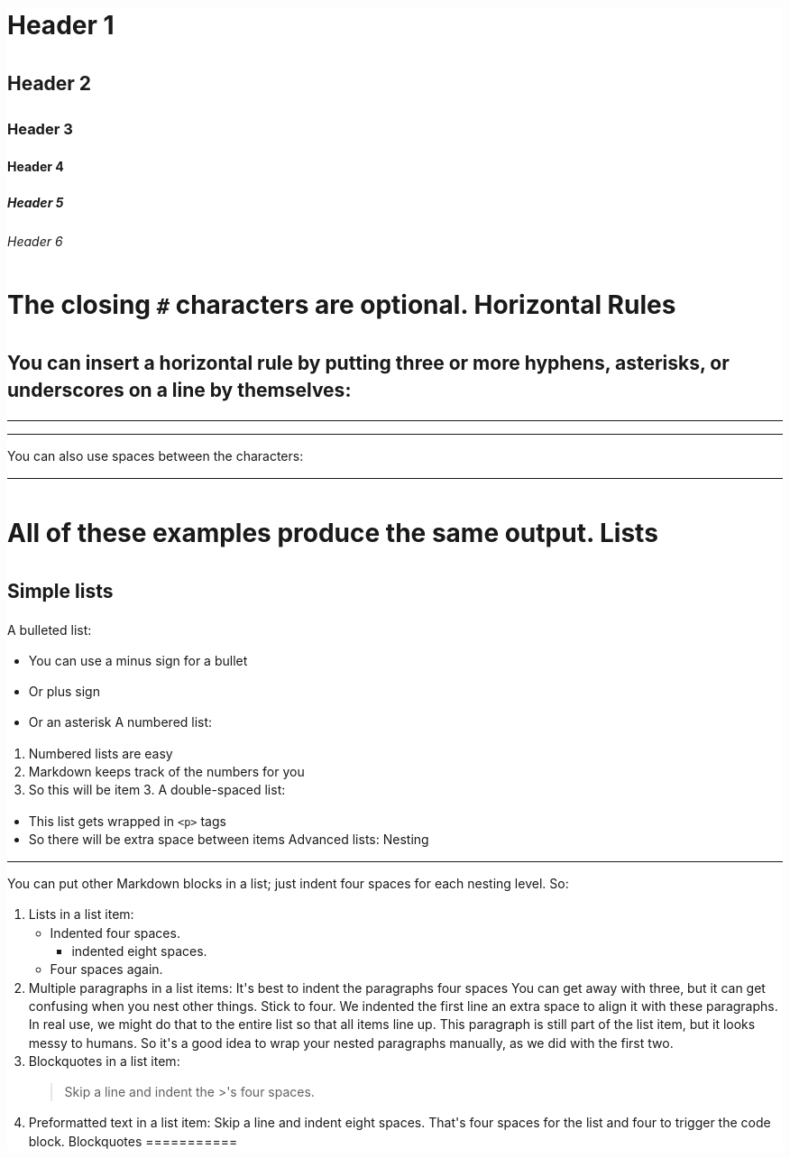 # Header 1 #
## Header 2 ##
### Header 3 ###
#### Header 4 ####
##### Header 5 #####
###### Header 6 ######
The closing `#` characters are optional.
Horizontal Rules
================
You can insert a horizontal rule by putting three or more hyphens, asterisks, or underscores on a line by themselves:
---
*******
___
You can also use spaces between the characters:
-  -  -  -
All of these examples produce the same output.
Lists
=====
Simple lists
------------
A bulleted list:
- You can use a minus sign for a bullet
+ Or plus sign
* Or an asterisk
A numbered list:
1. Numbered lists are easy
2. Markdown keeps track of the numbers for you
7. So this will be item 3.
A double-spaced list:
- This list gets wrapped in `<p>` tags
- So there will be extra space between items
Advanced lists: Nesting
-----------------------
You can put other Markdown blocks in a list; just indent four spaces for each nesting level.  So:
1. Lists in a list item:
    - Indented four spaces.
        * indented eight spaces.
    - Four spaces again.
2.  Multiple paragraphs in a list items:
    It's best to indent the paragraphs four spaces
    You can get away with three, but it can get
    confusing when you nest other things.
    Stick to four.
    We indented the first line an extra space to align
    it with these paragraphs.  In real use, we might do
    that to the entire list so that all items line up.
    This paragraph is still part of the list item, but it looks messy to humans.  So it's a good idea to wrap your nested paragraphs manually, as we did with the first two.
3. Blockquotes in a list item:
    > Skip a line and
    > indent the >'s four spaces.
4. Preformatted text in a list item:
        Skip a line and indent eight spaces.
        That's four spaces for the list
        and four to trigger the code block.
Blockquotes
===========